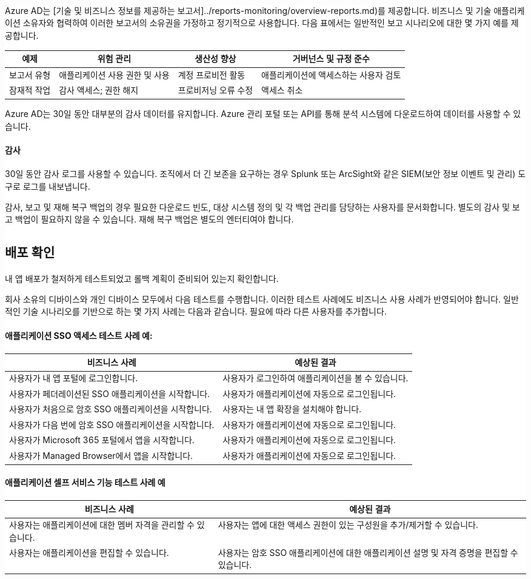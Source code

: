 Azure AD는 [기술 및 비즈니스 정보를 제공하는 보고서]../reports-monitoring/overview-reports.md)를 제공합니다. 비즈니스 및 기술 애플리케이션 소유자와 협력하여 이러한 보고서의 소유권을 가정하고 정기적으로 사용합니다. 다음 표에서는 일반적인 보고 시나리오에 대한 몇 가지 예를 제공합니다.

| 예제| 위험 관리| 생산성 향상| 거버넌스 및 규정 준수 |
| - | - | - | -|
| 보고서 유형| 애플리케이션 사용 권한 및 사용| 계정 프로비전 활동| 애플리케이션에 액세스하는 사용자 검토 |
| 잠재적 작업| 감사 액세스; 권한 해지| 프로비저닝 오류 수정| 액세스 취소 |


Azure AD는 30일 동안 대부분의 감사 데이터를 유지합니다. Azure 관리 포털 또는 API를 통해 분석 시스템에 다운로드하여 데이터를 사용할 수 있습니다.

#### <a name="auditing"></a>감사

30일 동안 감사 로그를 사용할 수 있습니다. 조직에서 더 긴 보존을 요구하는 경우 Splunk 또는 ArcSight와 같은 SIEM(보안 정보 이벤트 및 관리) 도구로 로그를 내보냅니다.

감사, 보고 및 재해 복구 백업의 경우 필요한 다운로드 빈도, 대상 시스템 정의 및 각 백업 관리를 담당하는 사용자를 문서화합니다. 별도의 감사 및 보고 백업이 필요하지 않을 수 있습니다. 재해 복구 백업은 별도의 엔터티여야 합니다.

## <a name="validate-your-deployment"></a>배포 확인

내 앱 배포가 철저하게 테스트되었고 롤백 계획이 준비되어 있는지 확인합니다.

회사 소유의 디바이스와 개인 디바이스 모두에서 다음 테스트를 수행합니다. 이러한 테스트 사례에도 비즈니스 사용 사례가 반영되어야 합니다. 일반적인 기술 시나리오를 기반으로 하는 몇 가지 사례는 다음과 같습니다. 필요에 따라 다른 사용자를 추가합니다.

#### <a name="application-sso-access-test-case-examples"></a>애플리케이션 SSO 액세스 테스트 사례 예:


| 비즈니스 사례| 예상된 결과 |
| - | - |
| 사용자가 내 앱 포털에 로그인합니다.| 사용자가 로그인하여 애플리케이션을 볼 수 있습니다. |
| 사용자가 페더레이션된 SSO 애플리케이션을 시작합니다.| 사용자가 애플리케이션에 자동으로 로그인됩니다. |
| 사용자가 처음으로 암호 SSO 애플리케이션을 시작합니다.| 사용자는 내 앱 확장을 설치해야 합니다. |
| 사용자가 다음 번에 암호 SSO 애플리케이션을 시작합니다.| 사용자가 애플리케이션에 자동으로 로그인됩니다. |
| 사용자가 Microsoft 365 포털에서 앱을 시작합니다.| 사용자가 애플리케이션에 자동으로 로그인됩니다. |
| 사용자가 Managed Browser에서 앱을 시작합니다.| 사용자가 애플리케이션에 자동으로 로그인됩니다. |


#### <a name="application-self-service-capabilities-test-case-examples"></a>애플리케이션 셀프 서비스 기능 테스트 사례 예


| 비즈니스 사례| 예상된 결과 |
| - | - |
| 사용자는 애플리케이션에 대한 멤버 자격을 관리할 수 있습니다.| 사용자는 앱에 대한 액세스 권한이 있는 구성원을 추가/제거할 수 있습니다. |
| 사용자는 애플리케이션을 편집할 수 있습니다.| 사용자는 암호 SSO 애플리케이션에 대한 애플리케이션 설명 및 자격 증명을 편집할 수 있습니다. |
